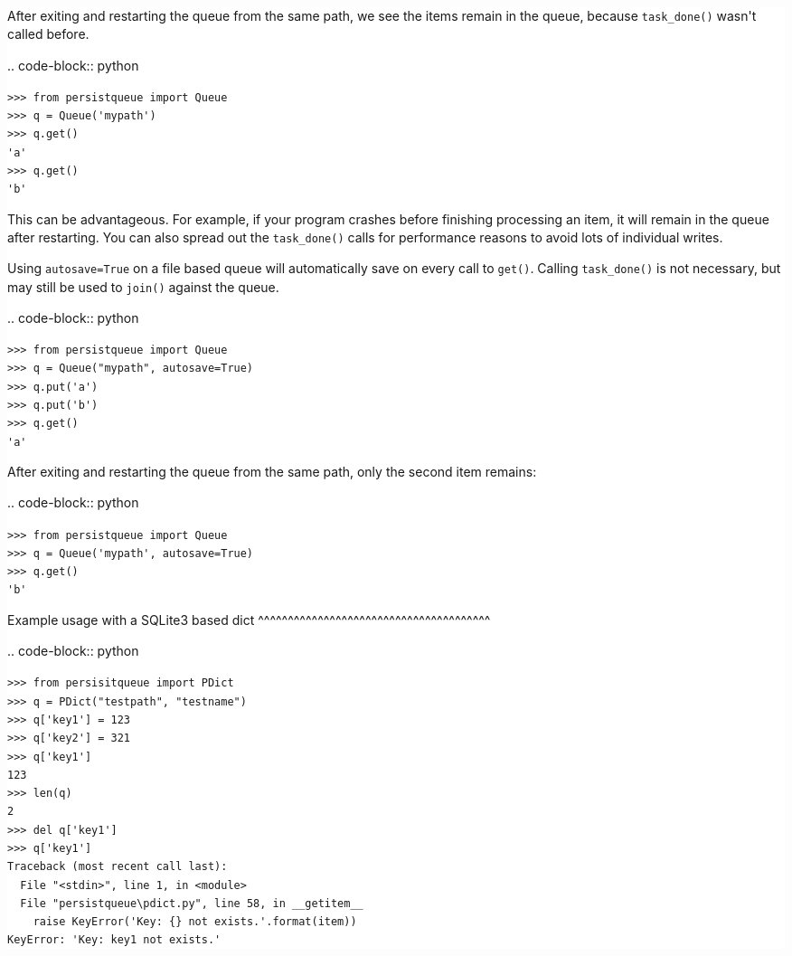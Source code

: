 After exiting and restarting the queue from the same path, we see the items
remain in the queue, because ``task_done()`` wasn't called before.

.. code-block:: python

    >>> from persistqueue import Queue
    >>> q = Queue('mypath')
    >>> q.get()
    'a'
    >>> q.get()
    'b'

This can be advantageous. For example, if your program crashes before finishing
processing an item, it will remain in the queue after restarting. You can also
spread out the ``task_done()`` calls for performance reasons to avoid lots of
individual writes.

Using ``autosave=True`` on a file based queue will automatically save on every
call to ``get()``. Calling ``task_done()`` is not necessary, but may still be
used to ``join()`` against the queue.

.. code-block:: python

    >>> from persistqueue import Queue
    >>> q = Queue("mypath", autosave=True)
    >>> q.put('a')
    >>> q.put('b')
    >>> q.get()
    'a'

After exiting and restarting the queue from the same path, only the second item
remains:

.. code-block:: python

    >>> from persistqueue import Queue
    >>> q = Queue('mypath', autosave=True)
    >>> q.get()
    'b'


Example usage with a SQLite3 based dict
^^^^^^^^^^^^^^^^^^^^^^^^^^^^^^^^^^^^^^^

.. code-block:: python

    >>> from persisitqueue import PDict
    >>> q = PDict("testpath", "testname")
    >>> q['key1'] = 123
    >>> q['key2'] = 321
    >>> q['key1']
    123
    >>> len(q)
    2
    >>> del q['key1']
    >>> q['key1']
    Traceback (most recent call last):
      File "<stdin>", line 1, in <module>
      File "persistqueue\pdict.py", line 58, in __getitem__
        raise KeyError('Key: {} not exists.'.format(item))
    KeyError: 'Key: key1 not exists.'
